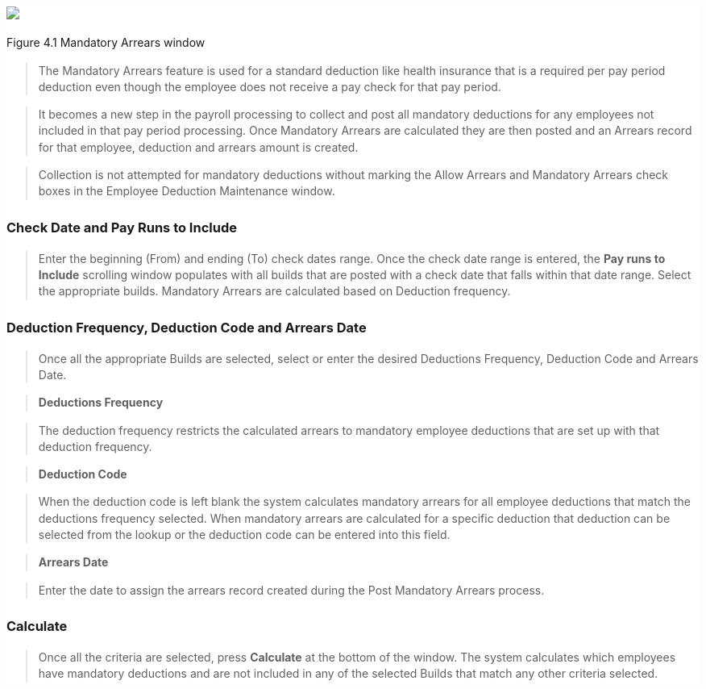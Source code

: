 ![](media/7a468a6d94c4df4641fbbe6edd09c141.jpg)

Figure 4.1 Mandatory Arrears window

>   The Mandatory Arrears feature is used for a standard deduction like health
>   insurance that is a required per pay period deduction even though the
>   employee does not receive a pay check for that pay period.

>   It becomes a new step in the payroll processing to collect and post all
>   mandatory deductions for any employees not included in that pay period
>   processing. Once Mandatory Arrears are calculated they are then posted and
>   an Arrears record for that employee, deduction and arrears amount is
>   created.

>   Collection is not attempted for mandatory deductions without marking the
>   Allow Arrears and Mandatory Arrears check boxes in the Employee Deduction
>   Maintenance window.

### Check Date and Pay Runs to Include 

>   Enter the beginning (From) and ending (To) check dates range. Once the check
>   date range is entered, the **Pay runs to Include** scrolling window
>   populates with all builds that are posted with a check date that falls
>   within that date range. Select the appropriate builds. Mandatory Arrears are
>   calculated based on Deduction frequency.

### Deduction Frequency, Deduction Code and Arrears Date 

>   Once all the appropriate Builds are selected, select or enter the desired
>   Deductions Frequency, Deduction Code and Arrears Date.

>   **Deductions Frequency**

>   The deduction frequency restricts the calculated arrears to mandatory
>   employee deductions that are set up with that deduction frequency.

>   **Deduction Code**

>   When the deduction code is left blank the system calculates mandatory
>   arrears for all employee deductions that match the deductions frequency
>   selected. When mandatory arrears are calculated for a specific deduction
>   that deduction can be selected from the lookup or the deduction code can be
>   entered into this field.

>   **Arrears Date**

>   Enter the date to assign the arrears record created during the Post
>   Mandatory Arrears process.

### Calculate 

>   Once all the criteria are selected, press **Calculate** at the bottom of the
>   window. The system calculates which employees have mandatory deductions and
>   are not included in any of the selected Builds that match any other criteria
>   selected.
